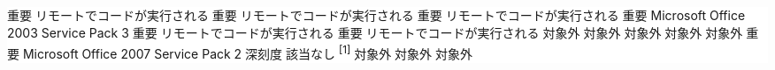 </td>
<td style="border:1px solid black;">
重要  
リモートでコードが実行される
</td>
<td style="border:1px solid black;">
重要  
リモートでコードが実行される
</td>
<td style="border:1px solid black;">
重要  
リモートでコードが実行される
</td>
<td style="border:1px solid black;">
重要
</td>
</tr>
<tr class="alternateRow">
<td style="border:1px solid black;">
Microsoft Office 2003 Service Pack 3
</td>
<td style="border:1px solid black;">
重要  
リモートでコードが実行される
</td>
<td style="border:1px solid black;">
重要  
リモートでコードが実行される
</td>
<td style="border:1px solid black;">
対象外
</td>
<td style="border:1px solid black;">
対象外
</td>
<td style="border:1px solid black;">
対象外
</td>
<td style="border:1px solid black;">
対象外
</td>
<td style="border:1px solid black;">
対象外
</td>
<td style="border:1px solid black;">
重要
</td>
</tr>
<tr>
<td style="border:1px solid black;">
Microsoft Office 2007 Service Pack 2
</td>
<td style="border:1px solid black;">
深刻度 該当なし <sup>[1]</sup>
</td>
<td style="border:1px solid black;">
対象外
</td>
<td style="border:1px solid black;">
対象外
</td>
<td style="border:1px solid black;">
対象外
</td>